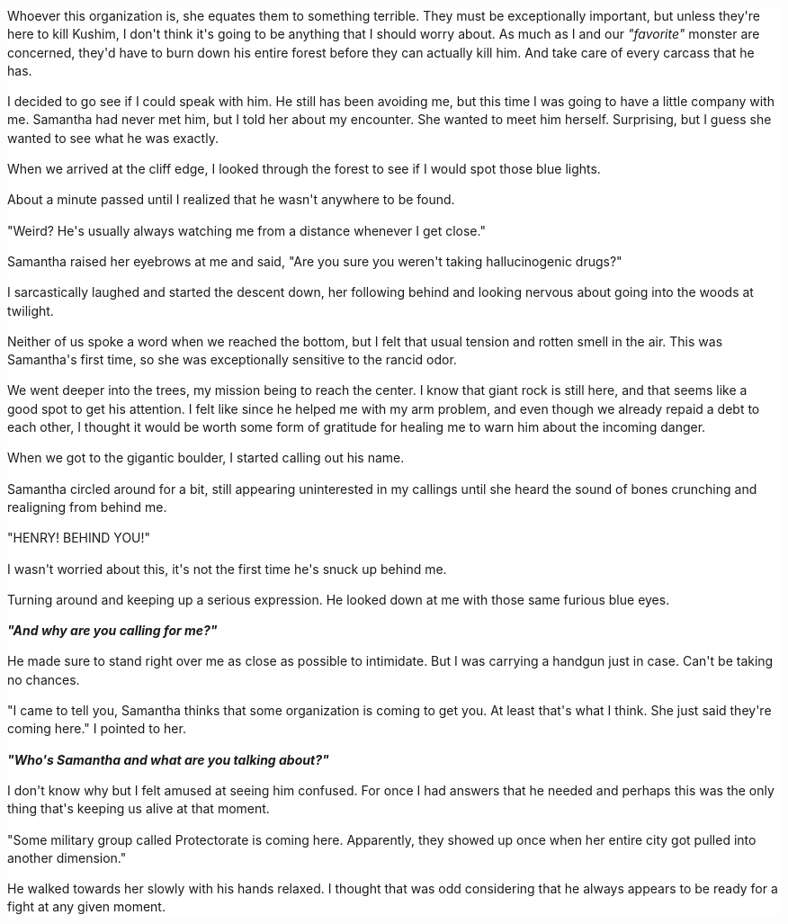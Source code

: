 Whoever this organization is, she equates them to something terrible. They must be exceptionally important, but unless they're here to kill Kushim, I don't think it's going to be anything that I should worry about. As much as I and our *"favorite"* monster are concerned, they'd have to burn down his entire forest before they can actually kill him. And take care of every carcass that he has.

I decided to go see if I could speak with him. He still has been avoiding me, but this time I was going to have a little company with me. Samantha had never met him, but I told her about my encounter. She wanted to meet him herself. Surprising, but I guess she wanted to see what he was exactly.

When we arrived at the cliff edge, I looked through the forest to see if I would spot those blue lights.

About a minute passed until I realized that he wasn't anywhere to be found.

"Weird? He's usually always watching me from a distance whenever I get close."

Samantha raised her eyebrows at me and said, "Are you sure you weren't taking hallucinogenic drugs?"

I sarcastically laughed and started the descent down, her following behind and looking nervous about going into the woods at twilight.

Neither of us spoke a word when we reached the bottom, but I felt that usual tension and rotten smell in the air. This was Samantha's first time, so she was exceptionally sensitive to the rancid odor.

We went deeper into the trees, my mission being to reach the center. I know that giant rock is still here, and that seems like a good spot to get his attention. I felt like since he helped me with my arm problem, and even though we already repaid a debt to each other, I thought it would be worth some form of gratitude for healing me to warn him about the incoming danger.

When we got to the gigantic boulder, I started calling out his name.

Samantha circled around for a bit, still appearing uninterested in my callings until she heard the sound of bones crunching and realigning from behind me.

"HENRY! BEHIND YOU!"

I wasn't worried about this, it's not the first time he's snuck up behind me.

Turning around and keeping up a serious expression. He looked down at me with those same furious blue eyes.

***"And why are you calling for me?"***

He made sure to stand right over me as close as possible to intimidate. But I was carrying a handgun just in case. Can't be taking no chances.

"I came to tell you, Samantha thinks that some organization is coming to get you. At least that's what I think. She just said they're coming here." I pointed to her.

***"Who's Samantha and what are you talking about?"***

I don't know why but I felt amused at seeing him confused. For once I had answers that he needed and perhaps this was the only thing that's keeping us alive at that moment.

"Some military group called Protectorate is coming here. Apparently, they showed up once when her entire city got pulled into another dimension."

He walked towards her slowly with his hands relaxed. I thought that was odd considering that he always appears to be ready for a fight at any given moment.
